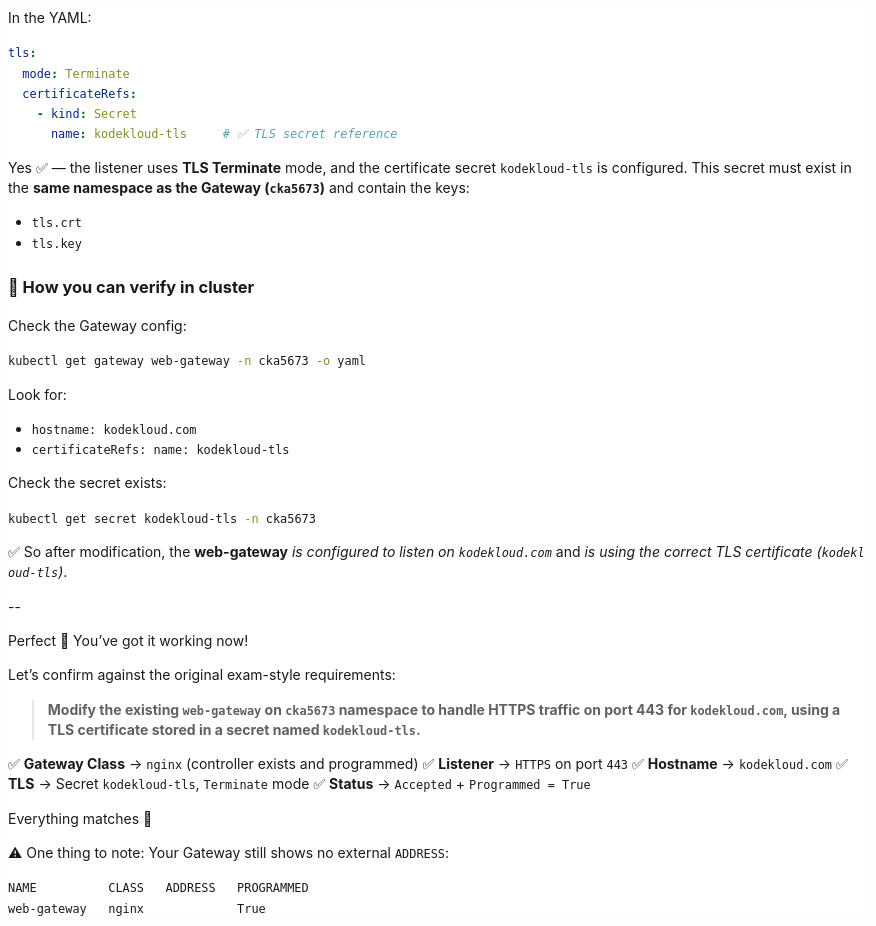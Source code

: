 In the YAML:

```yaml
tls:
  mode: Terminate
  certificateRefs:
    - kind: Secret
      name: kodekloud-tls     # ✅ TLS secret reference
```

Yes ✅ — the listener uses **TLS Terminate** mode, and the certificate secret `kodekloud-tls` is configured.
This secret must exist in the **same namespace as the Gateway (`cka5673`)** and contain the keys:

* `tls.crt`
* `tls.key`

### 🔎 How you can verify in cluster

Check the Gateway config:

```bash
kubectl get gateway web-gateway -n cka5673 -o yaml
```

Look for:

* `hostname: kodekloud.com`
* `certificateRefs: name: kodekloud-tls`

Check the secret exists:

```bash
kubectl get secret kodekloud-tls -n cka5673
```

✅ So after modification, the **web-gateway** *is configured to listen on `kodekloud.com`* and *is using the correct TLS certificate (`kodekloud-tls`)*.

--

Perfect 🎉 You’ve got it working now!

Let’s confirm against the original exam-style requirements:

> **Modify the existing `web-gateway` on `cka5673` namespace to handle HTTPS traffic on port 443 for `kodekloud.com`, using a TLS certificate stored in a secret named `kodekloud-tls`.**

✅ **Gateway Class** → `nginx` (controller exists and programmed)
✅ **Listener** → `HTTPS` on port `443`
✅ **Hostname** → `kodekloud.com`
✅ **TLS** → Secret `kodekloud-tls`, `Terminate` mode
✅ **Status** → `Accepted` + `Programmed = True`

Everything matches 🎯

⚠️ One thing to note:
Your Gateway still shows no external `ADDRESS`:

```
NAME          CLASS   ADDRESS   PROGRAMMED
web-gateway   nginx             True
```
